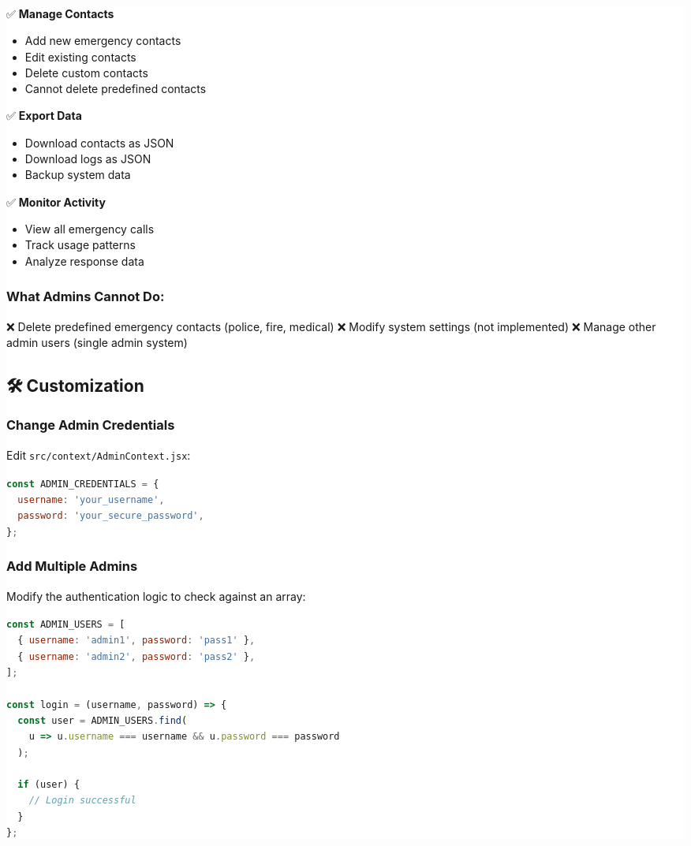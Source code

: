 ✅ **Manage Contacts**
- Add new emergency contacts
- Edit existing contacts
- Delete custom contacts
- Cannot delete predefined contacts

✅ **Export Data**
- Download contacts as JSON
- Download logs as JSON
- Backup system data

✅ **Monitor Activity**
- View all emergency calls
- Track usage patterns
- Analyze response data

### What Admins Cannot Do:

❌ Delete predefined emergency contacts (police, fire, medical)
❌ Modify system settings (not implemented)
❌ Manage other admin users (single admin system)

## 🛠️ Customization

### Change Admin Credentials

Edit `src/context/AdminContext.jsx`:

```javascript
const ADMIN_CREDENTIALS = {
  username: 'your_username',
  password: 'your_secure_password',
};
```

### Add Multiple Admins

Modify the authentication logic to check against an array:

```javascript
const ADMIN_USERS = [
  { username: 'admin1', password: 'pass1' },
  { username: 'admin2', password: 'pass2' },
];

const login = (username, password) => {
  const user = ADMIN_USERS.find(
    u => u.username === username && u.password === password
  );
  
  if (user) {
    // Login successful
  }
};
```
